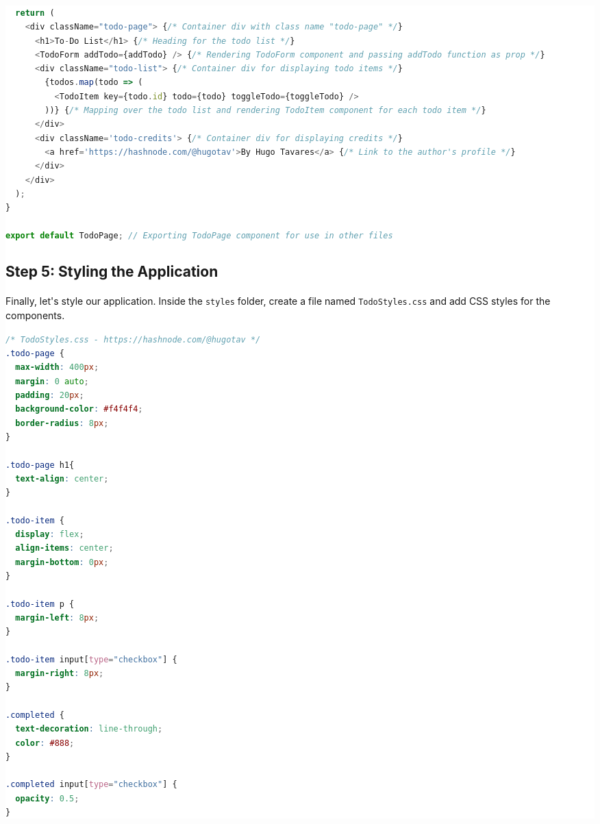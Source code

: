 ```javascript
  return (
    <div className="todo-page"> {/* Container div with class name "todo-page" */}
      <h1>To-Do List</h1> {/* Heading for the todo list */}
      <TodoForm addTodo={addTodo} /> {/* Rendering TodoForm component and passing addTodo function as prop */}
      <div className="todo-list"> {/* Container div for displaying todo items */}
        {todos.map(todo => (
          <TodoItem key={todo.id} todo={todo} toggleTodo={toggleTodo} />
        ))} {/* Mapping over the todo list and rendering TodoItem component for each todo item */}
      </div>
      <div className='todo-credits'> {/* Container div for displaying credits */}
        <a href='https://hashnode.com/@hugotav'>By Hugo Tavares</a> {/* Link to the author's profile */}
      </div>
    </div>
  );
}

export default TodoPage; // Exporting TodoPage component for use in other files
```

## Step 5: Styling the Application

Finally, let's style our application. Inside the `styles` folder, create a file named `TodoStyles.css` and add CSS styles for the components.

```css
/* TodoStyles.css - https://hashnode.com/@hugotav */
.todo-page {
  max-width: 400px;
  margin: 0 auto;
  padding: 20px;
  background-color: #f4f4f4;
  border-radius: 8px;
}

.todo-page h1{
  text-align: center;
}

.todo-item {
  display: flex;
  align-items: center;
  margin-bottom: 0px;
}

.todo-item p {
  margin-left: 8px;
}

.todo-item input[type="checkbox"] {
  margin-right: 8px;
}

.completed {
  text-decoration: line-through;
  color: #888;
}

.completed input[type="checkbox"] {
  opacity: 0.5;
}

```